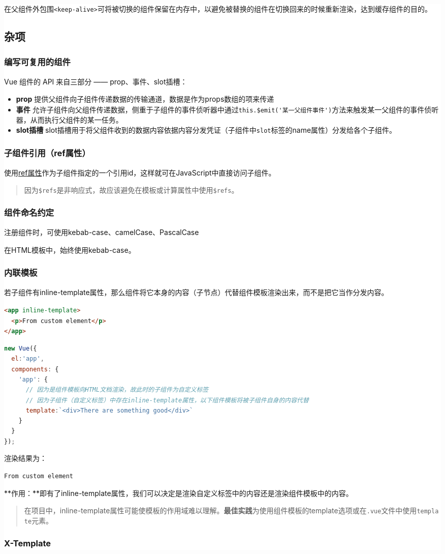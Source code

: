 在父组件外包围`<keep-alive>`可将被切换的组件保留在内存中，以避免被替换的组件在切换回来的时候重新渲染，达到缓存组件的目的。

## 杂项

### 编写可复用的组件

Vue 组件的 API 来自三部分 —— prop、事件、slot插槽：

- **prop** 提供父组件向子组件传递数据的传输通道，数据是作为props数组的项来传递
- **事件** 允许子组件向父组件传递数据，侧重于子组件的事件侦听器中通过`this.$emit('某一父组件事件')`方法来触发某一父组件的事件侦听器，从而执行父组件的某一任务。
- **slot插槽** slot插槽用于将父组件收到的数据内容依据内容分发凭证（子组件中`slot`标签的name属性）分发给各个子组件。

### 子组件引用（ref属性）

使用[ref属性][4]作为子组件指定的一个引用id，这样就可在JavaScript中直接访问子组件。

>因为`$refs`是非响应式，故应该避免在模板或计算属性中使用`$refs`。

### 组件命名约定

注册组件时，可使用kebab-case、camelCase、PascalCase

在HTML模板中，始终使用kebab-case。

### 内联模板

若子组件有inline-template属性，那么组件将它本身的内容（子节点）代替组件模板渲染出来，而不是把它当作分发内容。

``` html
<app inline-template>
  <p>From custom element</p>
</app>
```

``` javascript
new Vue({
  el:'app',
  components: {
    'app': {
      // 因为是组件模板向HTML文档渲染，故此时的子组件为自定义标签
      // 因为子组件（自定义标签）中存在inline-template属性，以下组件模板将被子组件自身的内容代替
      template:`<div>There are something good</div>`
    }
  }
});
```

渲染结果为：

`From custom element`

**作用：**即有了inline-template属性，我们可以决定是渲染自定义标签中的内容还是渲染组件模板中的内容。

>在项目中，inline-template属性可能使模板的作用域难以理解。**最佳实践**为使用组件模板的template选项或在`.vue`文件中使用`template`元素。

### X-Template


  [1]: https://cn.vuejs.org/v2/guide/components.html#%E8%87%AA%E5%AE%9A%E4%B9%89%E4%BA%8B%E4%BB%B6
  [2]: https://cn.vuejs.org/v2/guide/components.html#%E7%BB%84%E4%BB%B6%E7%BB%84%E5%90%88
  [3]: https://cn.vuejs.org/v2/guide/components.html#%E7%BC%96%E8%AF%91%E4%BD%9C%E7%94%A8%E5%9F%9F
  [4]: https://cn.vuejs.org/v2/guide/components.html#%E5%AD%90%E7%BB%84%E4%BB%B6%E5%BC%95%E7%94%A8
  [5]: https://cn.vuejs.org/v2/api/#v-once